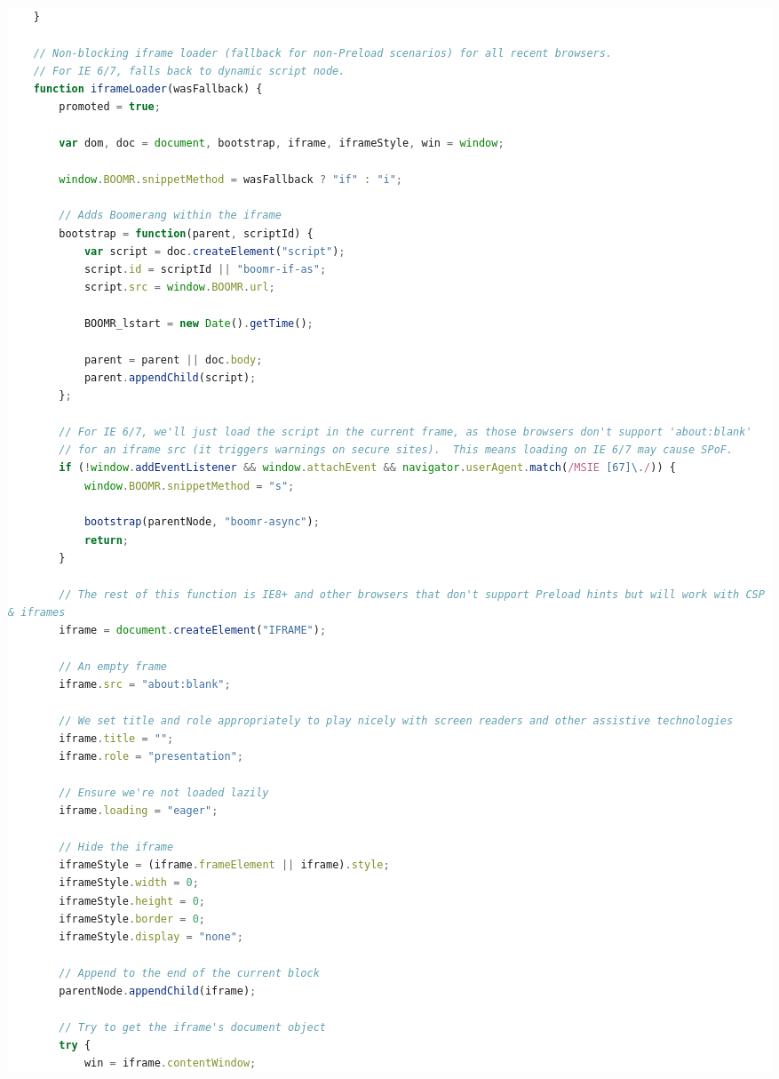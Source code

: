 ```javascript
	}

	// Non-blocking iframe loader (fallback for non-Preload scenarios) for all recent browsers.
	// For IE 6/7, falls back to dynamic script node.
	function iframeLoader(wasFallback) {
		promoted = true;

		var dom, doc = document, bootstrap, iframe, iframeStyle, win = window;

		window.BOOMR.snippetMethod = wasFallback ? "if" : "i";

		// Adds Boomerang within the iframe
		bootstrap = function(parent, scriptId) {
			var script = doc.createElement("script");
			script.id = scriptId || "boomr-if-as";
			script.src = window.BOOMR.url;

			BOOMR_lstart = new Date().getTime();

			parent = parent || doc.body;
			parent.appendChild(script);
		};

		// For IE 6/7, we'll just load the script in the current frame, as those browsers don't support 'about:blank'
		// for an iframe src (it triggers warnings on secure sites).  This means loading on IE 6/7 may cause SPoF.
		if (!window.addEventListener && window.attachEvent && navigator.userAgent.match(/MSIE [67]\./)) {
			window.BOOMR.snippetMethod = "s";

			bootstrap(parentNode, "boomr-async");
			return;
		}

		// The rest of this function is IE8+ and other browsers that don't support Preload hints but will work with CSP & iframes
		iframe = document.createElement("IFRAME");

		// An empty frame
		iframe.src = "about:blank";

		// We set title and role appropriately to play nicely with screen readers and other assistive technologies
		iframe.title = "";
		iframe.role = "presentation";

		// Ensure we're not loaded lazily
		iframe.loading = "eager";

		// Hide the iframe
		iframeStyle = (iframe.frameElement || iframe).style;
		iframeStyle.width = 0;
		iframeStyle.height = 0;
		iframeStyle.border = 0;
		iframeStyle.display = "none";

		// Append to the end of the current block
		parentNode.appendChild(iframe);

		// Try to get the iframe's document object
		try {
			win = iframe.contentWindow;
```